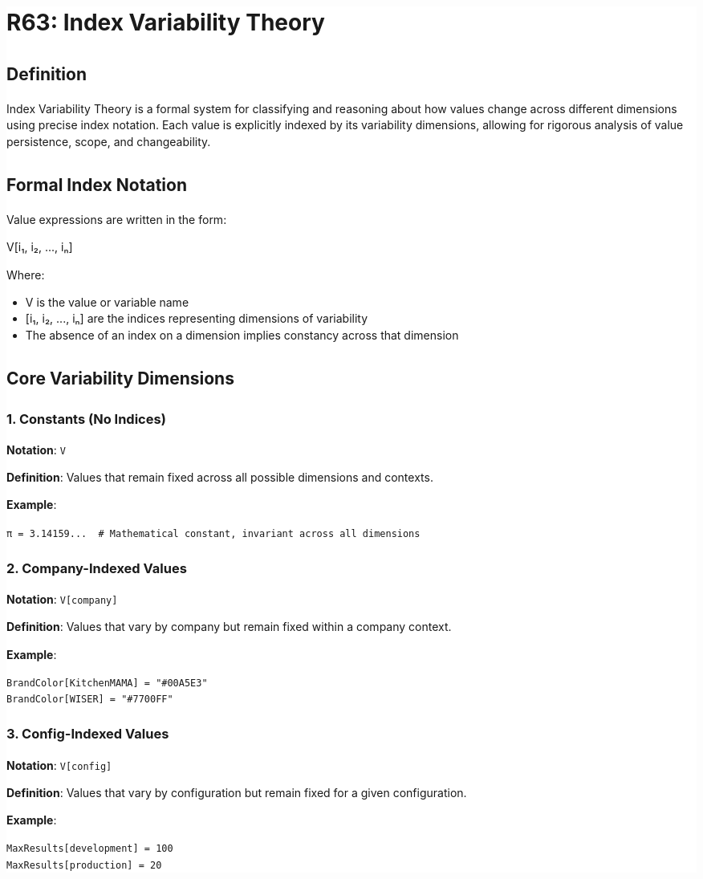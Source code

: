 # R63: Index Variability Theory

## Definition
Index Variability Theory is a formal system for classifying and reasoning about how values change across different dimensions using precise index notation. Each value is explicitly indexed by its variability dimensions, allowing for rigorous analysis of value persistence, scope, and changeability.

## Formal Index Notation

Value expressions are written in the form:

V[i₁, i₂, ..., iₙ]

Where:
- V is the value or variable name
- [i₁, i₂, ..., iₙ] are the indices representing dimensions of variability
- The absence of an index on a dimension implies constancy across that dimension

## Core Variability Dimensions

### 1. Constants (No Indices)

**Notation**: `V`

**Definition**: Values that remain fixed across all possible dimensions and contexts.

**Example**:
```
π = 3.14159...  # Mathematical constant, invariant across all dimensions
```

### 2. Company-Indexed Values

**Notation**: `V[company]`

**Definition**: Values that vary by company but remain fixed within a company context.

**Example**:
```
BrandColor[KitchenMAMA] = "#00A5E3"
BrandColor[WISER] = "#7700FF"
```

### 3. Config-Indexed Values

**Notation**: `V[config]`

**Definition**: Values that vary by configuration but remain fixed for a given configuration.

**Example**:
```
MaxResults[development] = 100
MaxResults[production] = 20
```
